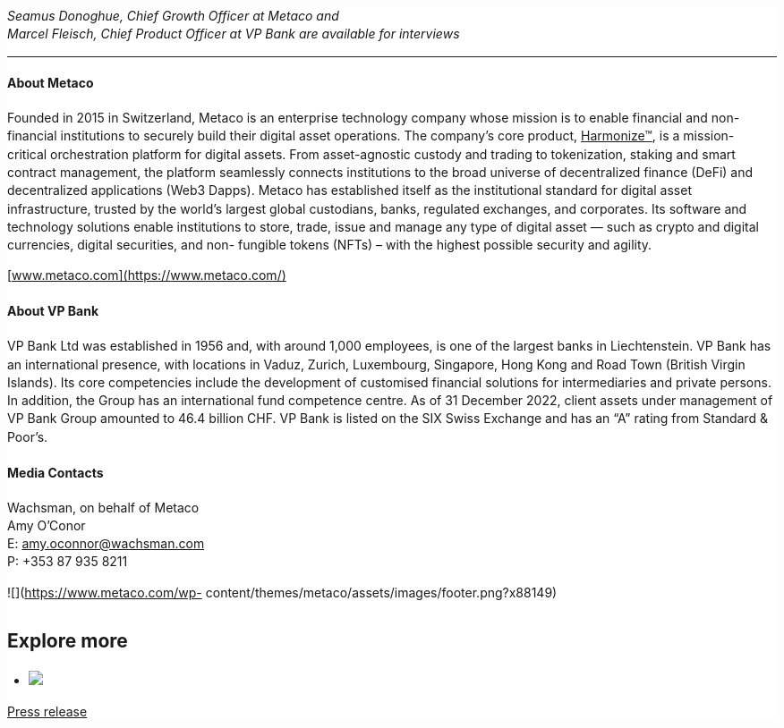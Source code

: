 ####

_Seamus Donoghue, Chief Growth Officer at Metaco and  
Marcel Fleisch, Chief Product Officer at VP Bank are available for interviews_



* * *

#### About Metaco

Founded in 2015 in Switzerland, Metaco is an enterprise technology company
whose mission is to enable financial and non-financial institutions to
securely build their digital asset operations. The company’s core product,
[Harmonize™](https://www.metaco.com/platform/harmonize/), is a mission-
critical orchestration platform for digital assets. From asset-agnostic
custody and trading to tokenization, staking and smart contract management,
the platform seamlessly connects institutions to the broad universe of
decentralized finance (DeFi) and decentralized applications (Web3 Dapps).
Metaco has established itself as the institutional standard for digital asset
infrastructure, trusted by the world’s largest global custodians, banks,
regulated exchanges, and corporates. Its software and technology solutions
enable institutions to store, trade, issue and manage any type of digital
asset — such as crypto and digital currencies, digital securities, and non-
fungible tokens (NFTs) – with the highest possible security and agility.

[www.metaco.com](https://www.metaco.com/)

#### About VP Bank

VP Bank Ltd was established in 1956 and, with around 1,000 employees, is one
of the largest banks in Liechtenstein. VP Bank has an international presence,
with locations in Vaduz, Zurich, Luxembourg, Singapore, Hong Kong and Road
Town (British Virgin Islands). Its core competencies include the development
of customised financial solutions for intermediaries and private persons. In
addition, the Group has an international fund competence centre. As of 31
December 2022, client assets under management of VP Bank Group amounted to
46.4 billion CHF. VP Bank is listed on the SIX Swiss Exchange and has an “A”
rating from Standard & Poor’s.

#### Media Contacts

Wachsman, on behalf of Metaco  
Amy O’Conor  
E: [amy.oconnor@wachsman.com](mailto:amy.oconnor@wachsman.com)  
P: +353 87 935 8211

![](https://www.metaco.com/wp-
content/themes/metaco/assets/images/footer.png?x88149)

## **Explore** more

  * ![](https://www.metaco.com/wp-content/uploads/2023/12/metaco-pr-template-zodia.jpg?x88149)

[Press release](https://www.metaco.com/category/press-release/)
